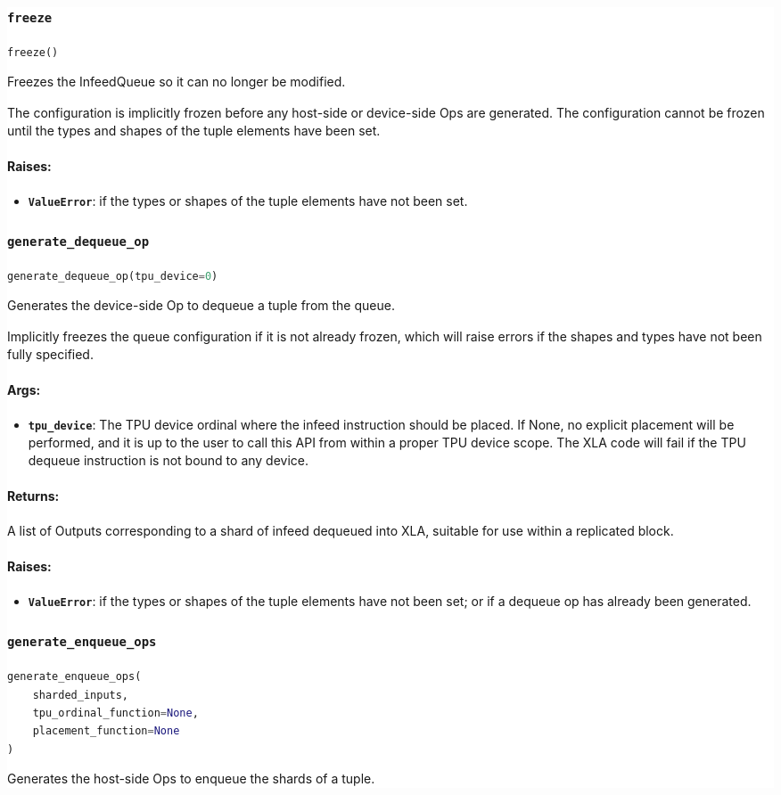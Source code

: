 <h3 id="freeze"><code>freeze</code></h3>

``` python
freeze()
```

Freezes the InfeedQueue so it can no longer be modified.

The configuration is implicitly frozen before any host-side or
device-side Ops are generated. The configuration cannot be frozen
until the types and shapes of the tuple elements have been set.

#### Raises:

* <b>`ValueError`</b>: if the types or shapes of the tuple elements have not been
  set.

<h3 id="generate_dequeue_op"><code>generate_dequeue_op</code></h3>

``` python
generate_dequeue_op(tpu_device=0)
```

Generates the device-side Op to dequeue a tuple from the queue.

Implicitly freezes the queue configuration if it is not already
frozen, which will raise errors if the shapes and types have not
been fully specified.

#### Args:

* <b>`tpu_device`</b>: The TPU device ordinal where the infeed instruction should be
    placed. If None, no explicit placement will be performed, and it is up
    to the user to call this API from within a proper TPU device scope.
    The XLA code will fail if the TPU dequeue instruction is not bound to
    any device.


#### Returns:

A list of Outputs corresponding to a shard of infeed dequeued
into XLA, suitable for use within a replicated block.


#### Raises:

* <b>`ValueError`</b>: if the types or shapes of the tuple elements have not been
  set; or if a dequeue op has already been generated.

<h3 id="generate_enqueue_ops"><code>generate_enqueue_ops</code></h3>

``` python
generate_enqueue_ops(
    sharded_inputs,
    tpu_ordinal_function=None,
    placement_function=None
)
```

Generates the host-side Ops to enqueue the shards of a tuple.
